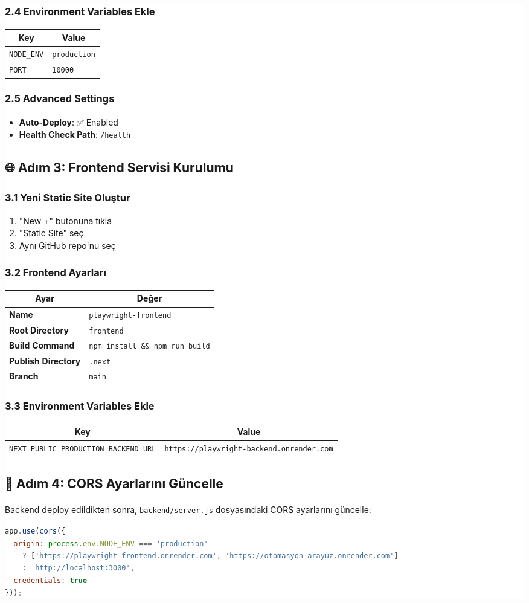 ### 2.4 Environment Variables Ekle

| Key | Value |
|-----|-------|
| `NODE_ENV` | `production` |
| `PORT` | `10000` |

### 2.5 Advanced Settings
- **Auto-Deploy**: ✅ Enabled
- **Health Check Path**: `/health`

## 🌐 Adım 3: Frontend Servisi Kurulumu

### 3.1 Yeni Static Site Oluştur
1. "New +" butonuna tıkla
2. "Static Site" seç
3. Aynı GitHub repo'nu seç

### 3.2 Frontend Ayarları

| Ayar | Değer |
|------|-------|
| **Name** | `playwright-frontend` |
| **Root Directory** | `frontend` |
| **Build Command** | `npm install && npm run build` |
| **Publish Directory** | `.next` |
| **Branch** | `main` |

### 3.3 Environment Variables Ekle

| Key | Value |
|-----|-------|
| `NEXT_PUBLIC_PRODUCTION_BACKEND_URL` | `https://playwright-backend.onrender.com` |

## 🔄 Adım 4: CORS Ayarlarını Güncelle

Backend deploy edildikten sonra, `backend/server.js` dosyasındaki CORS ayarlarını güncelle:

```javascript
app.use(cors({
  origin: process.env.NODE_ENV === 'production' 
    ? ['https://playwright-frontend.onrender.com', 'https://otomasyon-arayuz.onrender.com']
    : 'http://localhost:3000',
  credentials: true
}));
```
